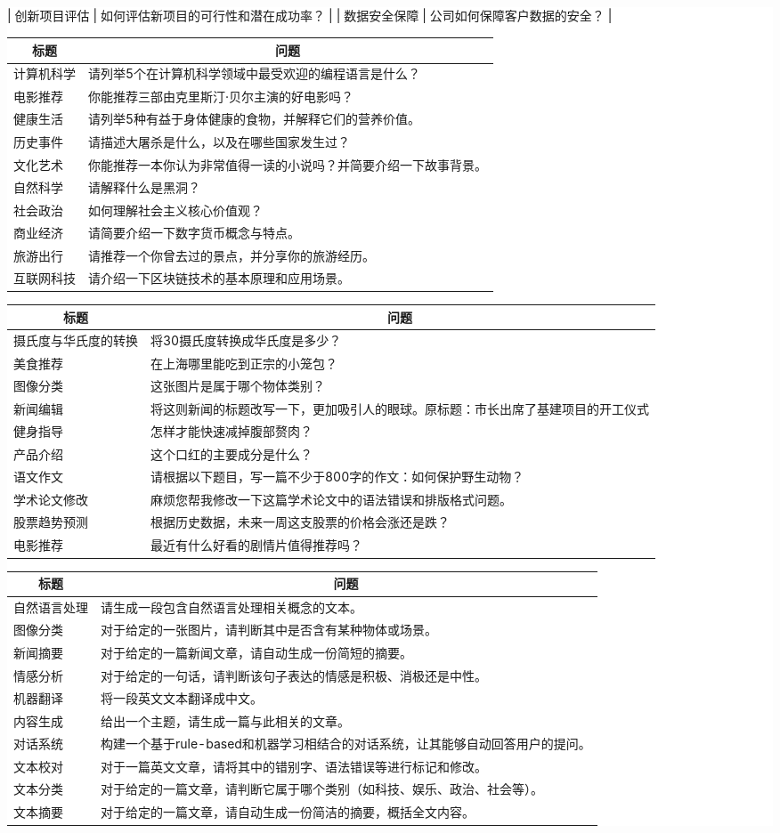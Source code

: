| 创新项目评估                           | 如何评估新项目的可行性和潜在成功率？                                                                                                                                                                                                                                                                                                                  |
| 数据安全保障                           | 公司如何保障客户数据的安全？                                                                                                                                                                                                                                                                                                                        |

|标题|问题|
|----|---|
|计算机科学|请列举5个在计算机科学领域中最受欢迎的编程语言是什么？|
|电影推荐|你能推荐三部由克里斯汀·贝尔主演的好电影吗？|
|健康生活|请列举5种有益于身体健康的食物，并解释它们的营养价值。|
|历史事件|请描述大屠杀是什么，以及在哪些国家发生过？|
|文化艺术|你能推荐一本你认为非常值得一读的小说吗？并简要介绍一下故事背景。|
|自然科学|请解释什么是黑洞？|
|社会政治|如何理解社会主义核心价值观？|
|商业经济|请简要介绍一下数字货币概念与特点。|
|旅游出行|请推荐一个你曾去过的景点，并分享你的旅游经历。|
|互联网科技|请介绍一下区块链技术的基本原理和应用场景。|

| 标题 | 问题 |
| --- | --- |
| 摄氏度与华氏度的转换 | 将30摄氏度转换成华氏度是多少？ |
| 美食推荐 | 在上海哪里能吃到正宗的小笼包？ |
| 图像分类 | 这张图片是属于哪个物体类别？ |
| 新闻编辑 | 将这则新闻的标题改写一下，更加吸引人的眼球。原标题：市长出席了基建项目的开工仪式 |
| 健身指导 | 怎样才能快速减掉腹部赘肉？ |
| 产品介绍 | 这个口红的主要成分是什么？ |
| 语文作文 | 请根据以下题目，写一篇不少于800字的作文：如何保护野生动物？ |
| 学术论文修改 | 麻烦您帮我修改一下这篇学术论文中的语法错误和排版格式问题。 |
| 股票趋势预测 | 根据历史数据，未来一周这支股票的价格会涨还是跌？ |
| 电影推荐 | 最近有什么好看的剧情片值得推荐吗？ |

| 标题 | 问题 |
| --- | --- |
| 自然语言处理 | 请生成一段包含自然语言处理相关概念的文本。|
| 图像分类 | 对于给定的一张图片，请判断其中是否含有某种物体或场景。 |
| 新闻摘要 | 对于给定的一篇新闻文章，请自动生成一份简短的摘要。 |
| 情感分析 | 对于给定的一句话，请判断该句子表达的情感是积极、消极还是中性。 |
| 机器翻译 | 将一段英文文本翻译成中文。 |
| 内容生成 | 给出一个主题，请生成一篇与此相关的文章。|
| 对话系统 | 构建一个基于rule-based和机器学习相结合的对话系统，让其能够自动回答用户的提问。|
| 文本校对 | 对于一篇英文文章，请将其中的错别字、语法错误等进行标记和修改。|
| 文本分类 | 对于给定的一篇文章，请判断它属于哪个类别（如科技、娱乐、政治、社会等）。|
| 文本摘要 | 对于给定的一篇文章，请自动生成一份简洁的摘要，概括全文内容。|
